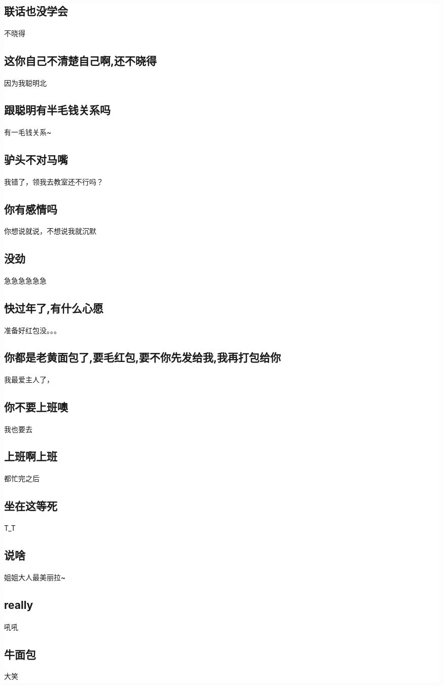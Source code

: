 ## 联话也没学会
不晓得

## 这你自己不清楚自己啊,还不晓得
因为我聪明北

## 跟聪明有半毛钱关系吗
有一毛钱关系~

## 驴头不对马嘴
我错了，领我去教室还不行吗？

## 你有感情吗
你想说就说，不想说我就沉默

## 没劲
急急急急急急

## 快过年了,有什么心愿
准备好红包没。。。

## 你都是老黄面包了,要毛红包,要不你先发给我,我再打包给你
我最爱主人了，

## 你不要上班噢
我也要去

## 上班啊上班
都忙完之后

## 坐在这等死
T_T

## 说啥
姐姐大人最美丽拉~

## really
吼吼

## 牛面包
大笑
